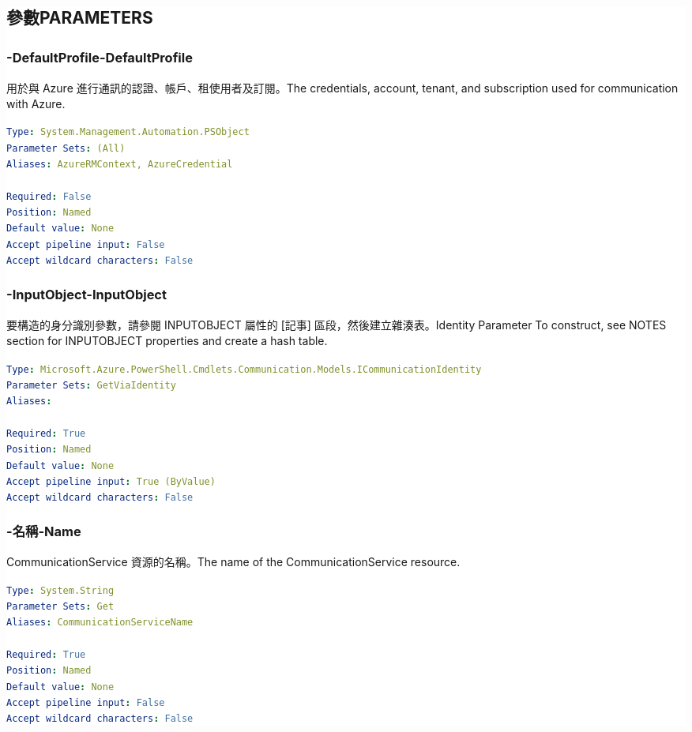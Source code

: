 ## <span data-ttu-id="3ffad-116">參數</span><span class="sxs-lookup"><span data-stu-id="3ffad-116">PARAMETERS</span></span>

### <span data-ttu-id="3ffad-117">-DefaultProfile</span><span class="sxs-lookup"><span data-stu-id="3ffad-117">-DefaultProfile</span></span>
<span data-ttu-id="3ffad-118">用於與 Azure 進行通訊的認證、帳戶、租使用者及訂閱。</span><span class="sxs-lookup"><span data-stu-id="3ffad-118">The credentials, account, tenant, and subscription used for communication with Azure.</span></span>

```yaml
Type: System.Management.Automation.PSObject
Parameter Sets: (All)
Aliases: AzureRMContext, AzureCredential

Required: False
Position: Named
Default value: None
Accept pipeline input: False
Accept wildcard characters: False
```

### <span data-ttu-id="3ffad-119">-InputObject</span><span class="sxs-lookup"><span data-stu-id="3ffad-119">-InputObject</span></span>
<span data-ttu-id="3ffad-120">要構造的身分識別參數，請參閱 INPUTOBJECT 屬性的 [記事] 區段，然後建立雜湊表。</span><span class="sxs-lookup"><span data-stu-id="3ffad-120">Identity Parameter To construct, see NOTES section for INPUTOBJECT properties and create a hash table.</span></span>

```yaml
Type: Microsoft.Azure.PowerShell.Cmdlets.Communication.Models.ICommunicationIdentity
Parameter Sets: GetViaIdentity
Aliases:

Required: True
Position: Named
Default value: None
Accept pipeline input: True (ByValue)
Accept wildcard characters: False
```

### <span data-ttu-id="3ffad-121">-名稱</span><span class="sxs-lookup"><span data-stu-id="3ffad-121">-Name</span></span>
<span data-ttu-id="3ffad-122">CommunicationService 資源的名稱。</span><span class="sxs-lookup"><span data-stu-id="3ffad-122">The name of the CommunicationService resource.</span></span>

```yaml
Type: System.String
Parameter Sets: Get
Aliases: CommunicationServiceName

Required: True
Position: Named
Default value: None
Accept pipeline input: False
Accept wildcard characters: False
```
